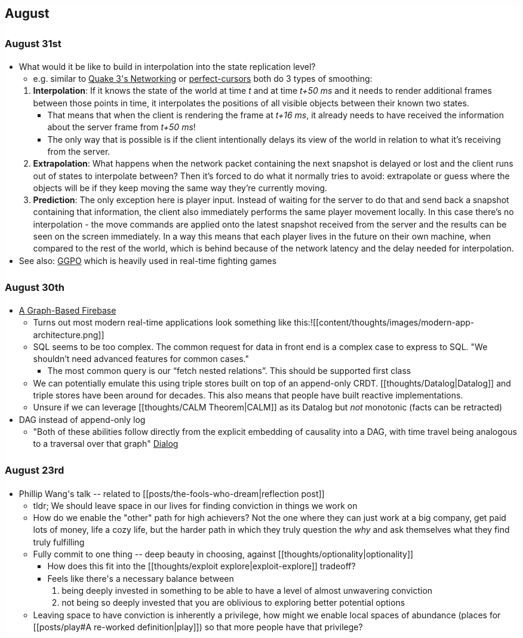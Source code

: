 ## August

### August 31st

- What would it be like to build in interpolation into the state replication level?
  - e.g. similar to [Quake 3's Networking](https://www.jfedor.org/quake3/) or [perfect-cursors](https://github.com/steveruizok/perfect-cursors/) both do 3 types of smoothing:
  1.  **Interpolation**: If it knows the state of the world at time *t* and at time *t+50 ms* and it needs to render additional frames between those points in time, it interpolates the positions of all visible objects between their known two states.
      - That means that when the client is rendering the frame at *t+16 ms*, it already needs to have received the information about the server frame from *t+50 ms*!
      - The only way that is possible is if the client intentionally delays its view of the world in relation to what it’s receiving from the server.
  2.  **Extrapolation**: What happens when the network packet containing the next snapshot is delayed or lost and the client runs out of states to interpolate between? Then it’s forced to do what it normally tries to avoid: extrapolate or guess where the objects will be if they keep moving the same way they’re currently moving.
  3.  **Prediction**: The only exception here is player input. Instead of waiting for the server to do that and send back a snapshot containing that information, the client also immediately performs the same player movement locally. In this case there’s no interpolation - the move commands are applied onto the latest snapshot received from the server and the results can be seen on the screen immediately. In a way this means that each player lives in the future on their own machine, when compared to the rest of the world, which is behind because of the network latency and the delay needed for interpolation.
- See also: [GGPO](https://en.wikipedia.org/wiki/GGPO) which is heavily used in real-time fighting games

### August 30th

- [A Graph-Based Firebase](https://stopa.io/post/296)
  - Turns out most modern real-time applications look something like this:![[content/thoughts/images/modern-app-architecture.png]]
  - SQL seems to be too complex. The common request for data in front end is a complex case to express to SQL. "We shouldn’t need advanced features for common cases."
    - The most common query is our “fetch nested relations”. This should be supported first class
  - We can potentially emulate this using triple stores built on top of an append-only CRDT. [[thoughts/Datalog|Datalog]] and triple stores have been around for decades. This also means that people have built reactive implementations.
  - Unsure if we can leverage [[thoughts/CALM Theorem|CALM]] as its Datalog but _not_ monotonic (facts can be retracted)
- DAG instead of append-only log
  - "Both of these abilities follow directly from the explicit embedding of causality into a DAG, with time travel being analogous to a traversal over that graph" [Dialog](https://fission.codes/blog/fission-reactor-dialog-first-look/)

### August 23rd

- Phillip Wang's talk -- related to [[posts/the-fools-who-dream|reflection post]]
  - tldr; We should leave space in our lives for finding conviction in things we work on
  - How do we enable the "other" path for high achievers? Not the one where they can just work at a big company, get paid lots of money, life a cozy life, but the harder path in which they truly question the _why_ and ask themselves what they find truly fulfilling
  - Fully commit to one thing -- deep beauty in choosing, against [[thoughts/optionality|optionality]]
    - How does this fit into the [[thoughts/exploit explore|exploit-explore]] tradeoff?
    - Feels like there's a necessary balance between
      1.  being deeply invested in something to be able to have a level of almost unwavering conviction
      2.  not being so deeply invested that you are oblivious to exploring better potential options
  - Leaving space to have conviction is inherently a privilege, how might we enable local spaces of abundance (places for [[posts/play#A re-worked definition|play]]) so that more people have that privilege?